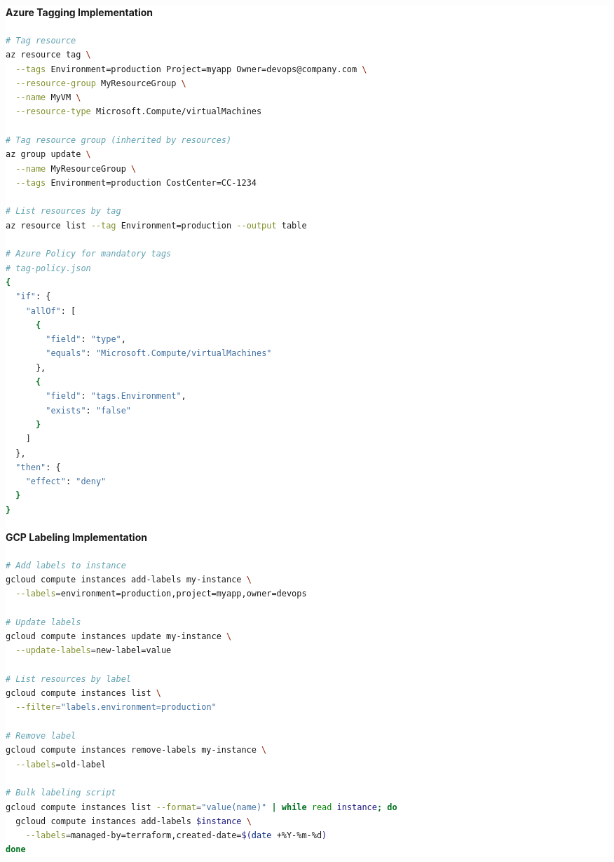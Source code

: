 ```bash
```

#### Azure Tagging Implementation

```bash
# Tag resource
az resource tag \
  --tags Environment=production Project=myapp Owner=devops@company.com \
  --resource-group MyResourceGroup \
  --name MyVM \
  --resource-type Microsoft.Compute/virtualMachines

# Tag resource group (inherited by resources)
az group update \
  --name MyResourceGroup \
  --tags Environment=production CostCenter=CC-1234

# List resources by tag
az resource list --tag Environment=production --output table

# Azure Policy for mandatory tags
# tag-policy.json
{
  "if": {
    "allOf": [
      {
        "field": "type",
        "equals": "Microsoft.Compute/virtualMachines"
      },
      {
        "field": "tags.Environment",
        "exists": "false"
      }
    ]
  },
  "then": {
    "effect": "deny"
  }
}
```

#### GCP Labeling Implementation

```bash
# Add labels to instance
gcloud compute instances add-labels my-instance \
  --labels=environment=production,project=myapp,owner=devops

# Update labels
gcloud compute instances update my-instance \
  --update-labels=new-label=value

# List resources by label
gcloud compute instances list \
  --filter="labels.environment=production"

# Remove label
gcloud compute instances remove-labels my-instance \
  --labels=old-label

# Bulk labeling script
gcloud compute instances list --format="value(name)" | while read instance; do
  gcloud compute instances add-labels $instance \
    --labels=managed-by=terraform,created-date=$(date +%Y-%m-%d)
done
```